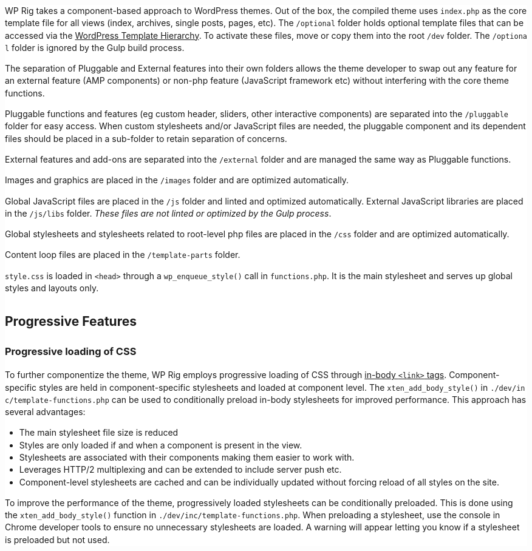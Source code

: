 WP Rig takes a component-based approach to WordPress themes. Out of the box, the compiled theme uses `index.php` as the core template file for all views (index, archives, single posts, pages, etc). The `/optional` folder holds optional template files that can be accessed via the [WordPress Template Hierarchy](https://developer.wordpress.org/themes/basics/template-hierarchy/). To activate these files, move or copy them into the root `/dev` folder. The `/optional` folder is ignored by the Gulp build process.

The separation of Pluggable and External features into their own folders allows the theme developer to swap out any feature for an external feature (AMP components) or non-php feature (JavaScript framework etc) without interfering with the core theme functions.

Pluggable functions and features (eg custom header, sliders, other interactive components) are separated into the `/pluggable` folder for easy access. When custom stylesheets and/or JavaScript files are needed, the pluggable component and its dependent files should be placed in a sub-folder to retain separation of concerns.

External features and add-ons are separated into the `/external` folder and are managed the same way as Pluggable functions.

Images and graphics are placed in the `/images` folder and are optimized automatically.

Global JavaScript files are placed in the `/js` folder and linted and optimized automatically. External JavaScript libraries are placed in the `/js/libs` folder. _These files are not linted or optimized by the Gulp process_.

Global stylesheets and stylesheets related to root-level php files are placed in the `/css` folder and are optimized automatically.

Content loop files are placed in the `/template-parts` folder.

`style.css` is loaded in `<head>` through a `wp_enqueue_style()` call in `functions.php`. It is the main stylesheet and serves up global styles and layouts only.

## Progressive Features

### Progressive loading of CSS

To further componentize the theme, WP Rig employs progressive loading of CSS through [in-body `<link>` tags](https://jakearchibald.com/2016/link-in-body/). Component-specific styles are held in component-specific stylesheets and loaded at component level. The `xten_add_body_style()` in `./dev/inc/template-functions.php` can be used to conditionally preload in-body stylesheets for improved performance.
This approach has several advantages:

-   The main stylesheet file size is reduced
-   Styles are only loaded if and when a component is present in the view.
-   Stylesheets are associated with their components making them easier to work with.
-   Leverages HTTP/2 multiplexing and can be extended to include server push etc.
-   Component-level stylesheets are cached and can be individually updated without forcing reload of all styles on the site.

To improve the performance of the theme, progressively loaded stylesheets can be conditionally preloaded. This is done using the `xten_add_body_style()` function in `./dev/inc/template-functions.php`. When preloading a stylesheet, use the console in Chrome developer tools to ensure no unnecessary stylesheets are loaded. A warning will appear letting you know if a stylesheet is preloaded but not used.
